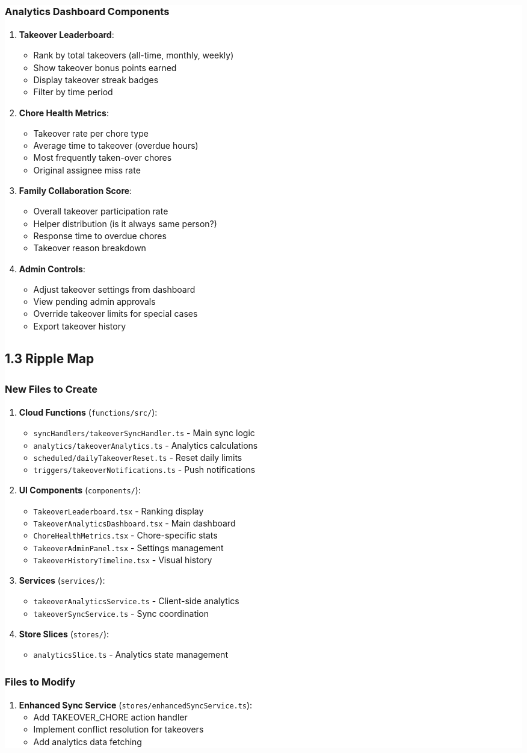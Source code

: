 ### Analytics Dashboard Components
1. **Takeover Leaderboard**:
   - Rank by total takeovers (all-time, monthly, weekly)
   - Show takeover bonus points earned
   - Display takeover streak badges
   - Filter by time period

2. **Chore Health Metrics**:
   - Takeover rate per chore type
   - Average time to takeover (overdue hours)
   - Most frequently taken-over chores
   - Original assignee miss rate

3. **Family Collaboration Score**:
   - Overall takeover participation rate
   - Helper distribution (is it always same person?)
   - Response time to overdue chores
   - Takeover reason breakdown

4. **Admin Controls**:
   - Adjust takeover settings from dashboard
   - View pending admin approvals
   - Override takeover limits for special cases
   - Export takeover history

## 1.3 Ripple Map

### New Files to Create
1. **Cloud Functions** (`functions/src/`):
   - `syncHandlers/takeoverSyncHandler.ts` - Main sync logic
   - `analytics/takeoverAnalytics.ts` - Analytics calculations
   - `scheduled/dailyTakeoverReset.ts` - Reset daily limits
   - `triggers/takeoverNotifications.ts` - Push notifications

2. **UI Components** (`components/`):
   - `TakeoverLeaderboard.tsx` - Ranking display
   - `TakeoverAnalyticsDashboard.tsx` - Main dashboard
   - `ChoreHealthMetrics.tsx` - Chore-specific stats
   - `TakeoverAdminPanel.tsx` - Settings management
   - `TakeoverHistoryTimeline.tsx` - Visual history

3. **Services** (`services/`):
   - `takeoverAnalyticsService.ts` - Client-side analytics
   - `takeoverSyncService.ts` - Sync coordination

4. **Store Slices** (`stores/`):
   - `analyticsSlice.ts` - Analytics state management

### Files to Modify
1. **Enhanced Sync Service** (`stores/enhancedSyncService.ts`):
   - Add TAKEOVER_CHORE action handler
   - Implement conflict resolution for takeovers
   - Add analytics data fetching
